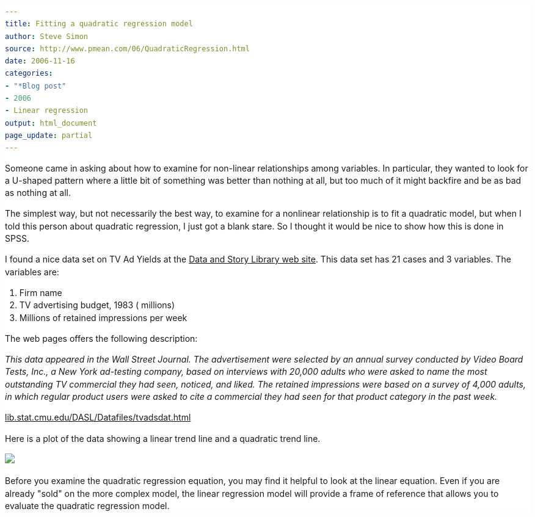 ```yaml
---
title: Fitting a quadratic regression model
author: Steve Simon
source: http://www.pmean.com/06/QuadraticRegression.html
date: 2006-11-16
categories:
- "*Blog post"
- 2006
- Linear regression
output: html_document
page_update: partial
---
```


Someone came in asking about how to examine for non-linear
relationships among variables. In particular, they wanted to look for
a U-shaped pattern where a little bit of something was better than
nothing at all, but too much of it might backfire and be as bad as
nothing at all.



The simplest way, but not necessarily the best way, to examine for a
nonlinear relationship is to fit a quadratic model, but when I told
this person about quadratic regression, I just got a blank stare. So I
thought it would be nice to show how this is done in SPSS.

I found a nice data set on TV Ad Yields at the [Data and Story Library
web site](http://lib.stat.cmu.edu/DASL/DataArchive.html). This data
set has 21 cases and 3 variables. The variables are:

1.  Firm name
2.  TV advertising budget, 1983 ( millions)
3.  Millions of retained impressions per week

The web pages offers the following description:

*This data appeared in the Wall Street Journal. The advertisement
were selected by an annual survey conducted by Video Board Tests,
Inc., a New York ad-testing company, based on interviews with 20,000
adults who were asked to name the most outstanding TV commercial
they had seen, noticed, and liked. The retained impressions were
based on a survey of 4,000 adults, in which regular product users
were asked to cite a commercial they had seen for that product
category in the past week.*

[lib.stat.cmu.edu/DASL/Datafiles/tvadsdat.html](http://lib.stat.cmu.edu/DASL/Datafiles/tvadsdat.html)

Here is a plot of the data showing a linear trend line and a quadratic
trend line.

![](http://www.pmean.com/new-images/06/QuadraticRegression01.gif)

Before you examine the quadratic regression equation, you may find it
helpful to look at the linear equation. Even if you are already
"sold" on the more complex model, the linear regression model will
provide a frame of reference that allows you to evaluate the quadratic
regression model.
